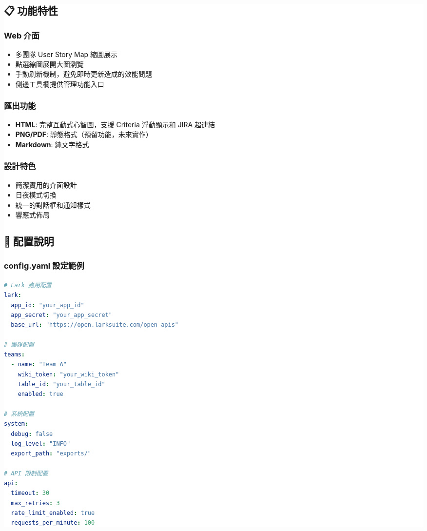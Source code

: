 ## 📋 功能特性

### Web 介面
- 多團隊 User Story Map 縮圖展示
- 點選縮圖展開大圖瀏覽
- 手動刷新機制，避免即時更新造成的效能問題
- 側邊工具欄提供管理功能入口

### 匯出功能
- **HTML**: 完整互動式心智圖，支援 Criteria 浮動顯示和 JIRA 超連結
- **PNG/PDF**: 靜態格式（預留功能，未來實作）
- **Markdown**: 純文字格式

### 設計特色
- 簡潔實用的介面設計
- 日夜模式切換
- 統一的對話框和通知樣式
- 響應式佈局

## 🔧 配置說明

### config.yaml 設定範例

```yaml
# Lark 應用配置
lark:
  app_id: "your_app_id"
  app_secret: "your_app_secret"
  base_url: "https://open.larksuite.com/open-apis"

# 團隊配置
teams:
  - name: "Team A"
    wiki_token: "your_wiki_token"
    table_id: "your_table_id"
    enabled: true
  
# 系統配置
system:
  debug: false
  log_level: "INFO"
  export_path: "exports/"
  
# API 限制配置
api:
  timeout: 30
  max_retries: 3
  rate_limit_enabled: true
  requests_per_minute: 100
```
